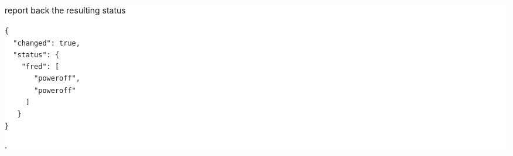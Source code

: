 report back the resulting status

    {
      "changed": true, 
      "status": {
        "fred": [
           "poweroff", 
           "poweroff"
         ]
       }
    }
    








.
